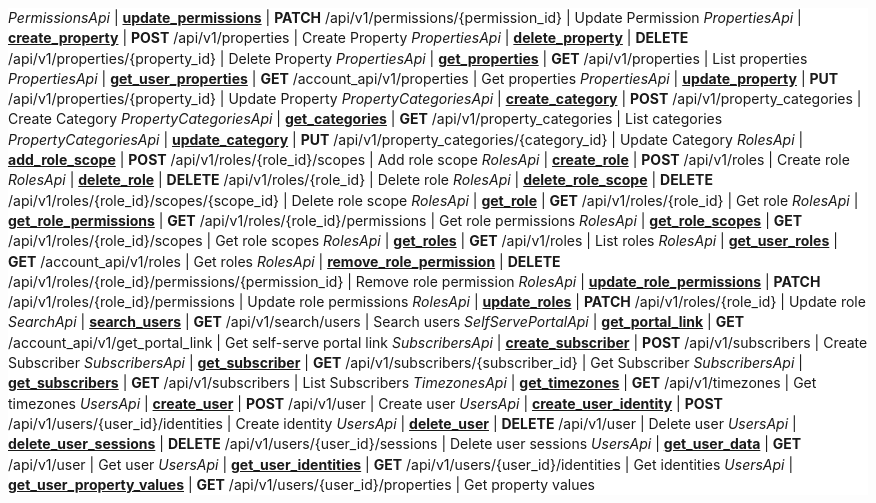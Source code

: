 *PermissionsApi* | [**update_permissions**](docs/PermissionsApi.md#update_permissions) | **PATCH** /api/v1/permissions/{permission_id} | Update Permission
*PropertiesApi* | [**create_property**](docs/PropertiesApi.md#create_property) | **POST** /api/v1/properties | Create Property
*PropertiesApi* | [**delete_property**](docs/PropertiesApi.md#delete_property) | **DELETE** /api/v1/properties/{property_id} | Delete Property
*PropertiesApi* | [**get_properties**](docs/PropertiesApi.md#get_properties) | **GET** /api/v1/properties | List properties
*PropertiesApi* | [**get_user_properties**](docs/PropertiesApi.md#get_user_properties) | **GET** /account_api/v1/properties | Get properties
*PropertiesApi* | [**update_property**](docs/PropertiesApi.md#update_property) | **PUT** /api/v1/properties/{property_id} | Update Property
*PropertyCategoriesApi* | [**create_category**](docs/PropertyCategoriesApi.md#create_category) | **POST** /api/v1/property_categories | Create Category
*PropertyCategoriesApi* | [**get_categories**](docs/PropertyCategoriesApi.md#get_categories) | **GET** /api/v1/property_categories | List categories
*PropertyCategoriesApi* | [**update_category**](docs/PropertyCategoriesApi.md#update_category) | **PUT** /api/v1/property_categories/{category_id} | Update Category
*RolesApi* | [**add_role_scope**](docs/RolesApi.md#add_role_scope) | **POST** /api/v1/roles/{role_id}/scopes | Add role scope
*RolesApi* | [**create_role**](docs/RolesApi.md#create_role) | **POST** /api/v1/roles | Create role
*RolesApi* | [**delete_role**](docs/RolesApi.md#delete_role) | **DELETE** /api/v1/roles/{role_id} | Delete role
*RolesApi* | [**delete_role_scope**](docs/RolesApi.md#delete_role_scope) | **DELETE** /api/v1/roles/{role_id}/scopes/{scope_id} | Delete role scope
*RolesApi* | [**get_role**](docs/RolesApi.md#get_role) | **GET** /api/v1/roles/{role_id} | Get role
*RolesApi* | [**get_role_permissions**](docs/RolesApi.md#get_role_permissions) | **GET** /api/v1/roles/{role_id}/permissions | Get role permissions
*RolesApi* | [**get_role_scopes**](docs/RolesApi.md#get_role_scopes) | **GET** /api/v1/roles/{role_id}/scopes | Get role scopes
*RolesApi* | [**get_roles**](docs/RolesApi.md#get_roles) | **GET** /api/v1/roles | List roles
*RolesApi* | [**get_user_roles**](docs/RolesApi.md#get_user_roles) | **GET** /account_api/v1/roles | Get roles
*RolesApi* | [**remove_role_permission**](docs/RolesApi.md#remove_role_permission) | **DELETE** /api/v1/roles/{role_id}/permissions/{permission_id} | Remove role permission
*RolesApi* | [**update_role_permissions**](docs/RolesApi.md#update_role_permissions) | **PATCH** /api/v1/roles/{role_id}/permissions | Update role permissions
*RolesApi* | [**update_roles**](docs/RolesApi.md#update_roles) | **PATCH** /api/v1/roles/{role_id} | Update role
*SearchApi* | [**search_users**](docs/SearchApi.md#search_users) | **GET** /api/v1/search/users | Search users
*SelfServePortalApi* | [**get_portal_link**](docs/SelfServePortalApi.md#get_portal_link) | **GET** /account_api/v1/get_portal_link | Get self-serve portal link
*SubscribersApi* | [**create_subscriber**](docs/SubscribersApi.md#create_subscriber) | **POST** /api/v1/subscribers | Create Subscriber
*SubscribersApi* | [**get_subscriber**](docs/SubscribersApi.md#get_subscriber) | **GET** /api/v1/subscribers/{subscriber_id} | Get Subscriber
*SubscribersApi* | [**get_subscribers**](docs/SubscribersApi.md#get_subscribers) | **GET** /api/v1/subscribers | List Subscribers
*TimezonesApi* | [**get_timezones**](docs/TimezonesApi.md#get_timezones) | **GET** /api/v1/timezones | Get timezones
*UsersApi* | [**create_user**](docs/UsersApi.md#create_user) | **POST** /api/v1/user | Create user
*UsersApi* | [**create_user_identity**](docs/UsersApi.md#create_user_identity) | **POST** /api/v1/users/{user_id}/identities | Create identity
*UsersApi* | [**delete_user**](docs/UsersApi.md#delete_user) | **DELETE** /api/v1/user | Delete user
*UsersApi* | [**delete_user_sessions**](docs/UsersApi.md#delete_user_sessions) | **DELETE** /api/v1/users/{user_id}/sessions | Delete user sessions
*UsersApi* | [**get_user_data**](docs/UsersApi.md#get_user_data) | **GET** /api/v1/user | Get user
*UsersApi* | [**get_user_identities**](docs/UsersApi.md#get_user_identities) | **GET** /api/v1/users/{user_id}/identities | Get identities
*UsersApi* | [**get_user_property_values**](docs/UsersApi.md#get_user_property_values) | **GET** /api/v1/users/{user_id}/properties | Get property values